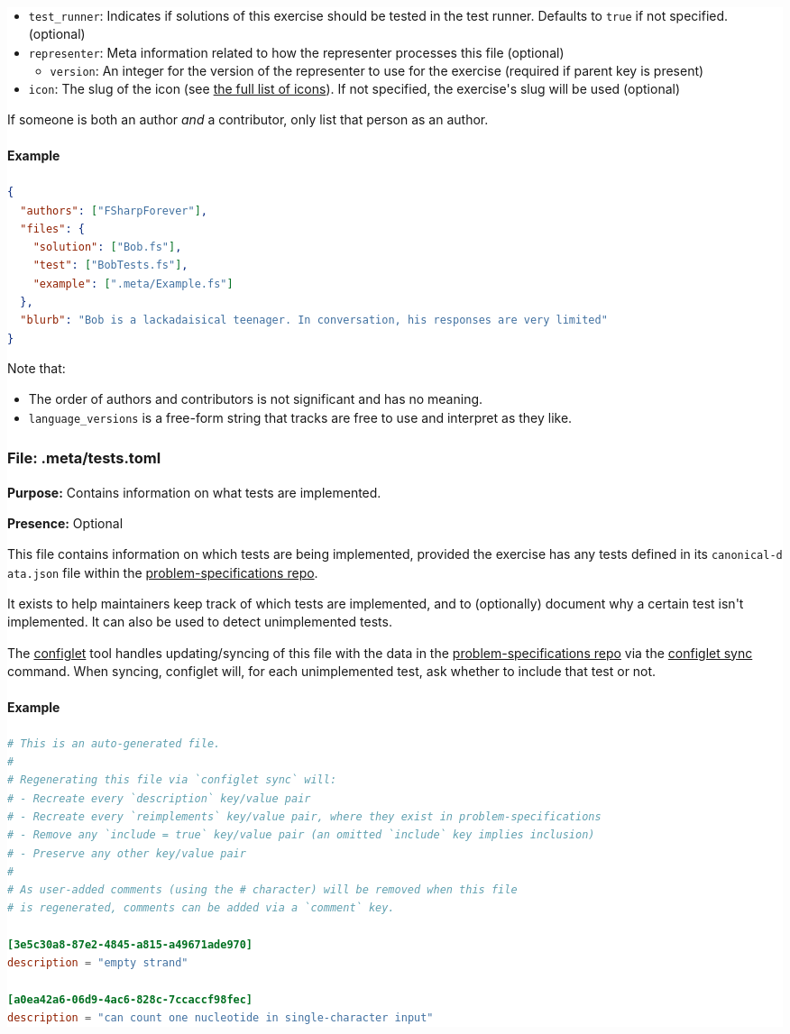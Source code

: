 - `test_runner`: Indicates if solutions of this exercise should be tested in the test runner. Defaults to `true` if not specified. (optional)
- `representer`: Meta information related to how the representer processes this file (optional)
  - `version`: An integer for the version of the representer to use for the exercise (required if parent key is present)
- `icon`: The slug of the icon (see [the full list of icons][exercise-icons]). If not specified, the exercise's slug will be used (optional)

If someone is both an author _and_ a contributor, only list that person as an author.

#### Example

```json
{
  "authors": ["FSharpForever"],
  "files": {
    "solution": ["Bob.fs"],
    "test": ["BobTests.fs"],
    "example": [".meta/Example.fs"]
  },
  "blurb": "Bob is a lackadaisical teenager. In conversation, his responses are very limited"
}
```

Note that:

- The order of authors and contributors is not significant and has no meaning.
- `language_versions` is a free-form string that tracks are free to use and interpret as they like.

### File: .meta/tests.toml

**Purpose:** Contains information on what tests are implemented.

**Presence:** Optional

This file contains information on which tests are being implemented, provided the exercise has any tests defined in its `canonical-data.json` file within the [problem-specifications repo][problem-specifications-exercises].

It exists to help maintainers keep track of which tests are implemented, and to (optionally) document why a certain test isn't implemented.
It can also be used to detect unimplemented tests.

The [configlet][configlet] tool handles updating/syncing of this file with the data in the [problem-specifications repo][problem-specifications-exercises] via the [configlet sync][configlet-sync] command.
When syncing, configlet will, for each unimplemented test, ask whether to include that test or not.

#### Example

```toml
# This is an auto-generated file.
#
# Regenerating this file via `configlet sync` will:
# - Recreate every `description` key/value pair
# - Recreate every `reimplements` key/value pair, where they exist in problem-specifications
# - Remove any `include = true` key/value pair (an omitted `include` key implies inclusion)
# - Preserve any other key/value pair
#
# As user-added comments (using the # character) will be removed when this file
# is regenerated, comments can be added via a `comment` key.

[3e5c30a8-87e2-4845-a815-a49671ade970]
description = "empty strand"

[a0ea42a6-06d9-4ac6-828c-7ccaccf98fec]
description = "can count one nucleotide in single-character input"

```

[integers]: https://ruby-doc.org/core-2.7.0/Integer.html
[exercise-icons]: /docs/building/tracks/icons#h-exercise-icons
[website-icons-issues]: https://github.com/exercism/website-icons/issues
[problem-specifications-exercises]: https://github.com/exercism/problem-specifications/tree/main/exercises
[configlet]: /docs/building/configlet
[configlet-sync]: /docs/building/configlet/sync
